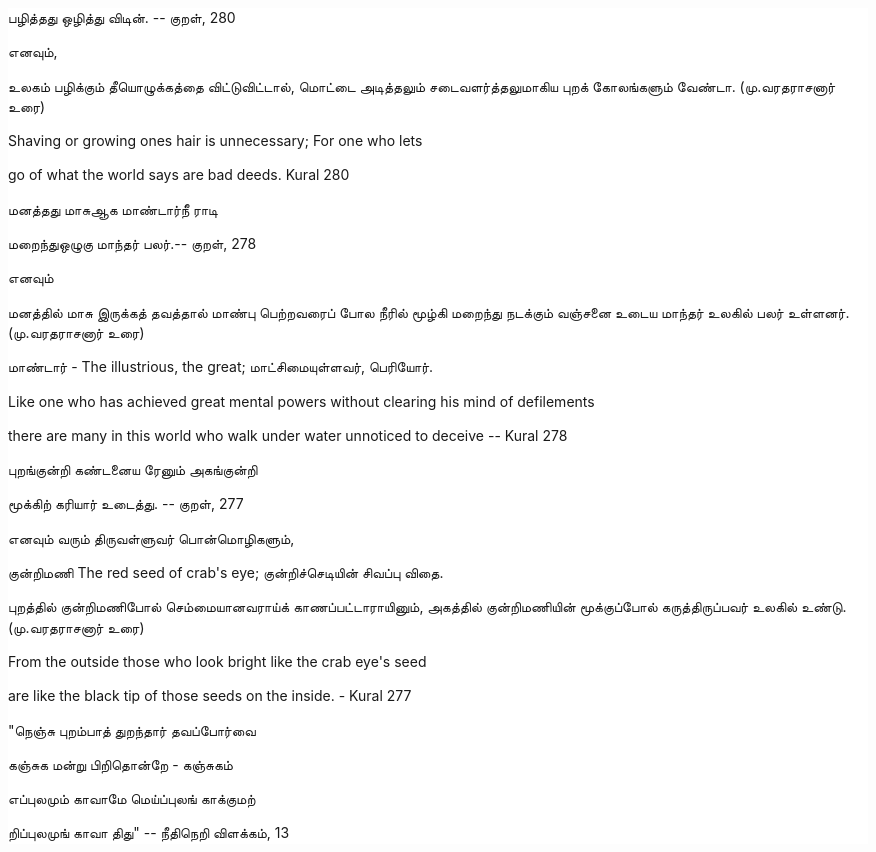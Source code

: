 பழித்தது ஒழித்து விடின். -- குறள், 280

எனவும்,  
  

உலகம் பழிக்கும் தீயொழுக்கத்தை விட்டுவிட்டால், மொட்டை அடித்தலும்
சடைவளர்த்தலுமாகிய புறக் கோலங்களும் வேண்டா. (மு.வரதராசனார் உரை)

  

Shaving or growing ones hair is unnecessary; For one who lets

go of what the world says are bad deeds. Kural 280

  

மனத்தது மாசுஆக மாண்டார்நீ் ராடி

மறைந்துஒழுகு மாந்தர் பலர்.-- குறள், 278

எனவும்  
  

மனத்தில் மாசு இருக்கத் தவத்தால் மாண்பு பெற்றவரைப் போல நீரில் மூழ்கி மறைந்து
நடக்கும் வஞ்சனை உடைய மாந்தர் உலகில் பலர் உள்ளனர். (மு.வரதராசனார் உரை)

மாண்டார் - The illustrious, the great; மாட்சிமையுள்ளவர், பெரியோர்.

  

Like one who has achieved great mental powers without clearing his mind of
defilements

there are many in this world who walk under water unnoticed to deceive --
Kural 278

  

  

புறங்குன்றி கண்டனைய ரேனும் அகங்குன்றி

மூக்கிற் கரியார் உடைத்து. -- குறள், 277

எனவும் வரும் திருவள்ளுவர் பொன்மொழிகளும்,  

  
குன்றிமணி The red seed of crab's eye; குன்றிச்செடியின் சிவப்பு விதை.  
  

புறத்தில் குன்றிமணிபோல் செம்மையானவராய்க் காணப்பட்டாராயினும், அகத்தில்
குன்றிமணியின் மூக்குப்போல் கருத்திருப்பவர் உலகில் உண்டு. (மு.வரதராசனார் உரை)

  

From the outside those who look bright like the crab eye's seed

are like the black tip of those seeds on the inside. - Kural 277  

  

  

"நெஞ்சு புறம்பாத் துறந்தார் தவப்போர்வை

கஞ்சுக மன்று பிறிதொன்றே - கஞ்சுகம்

எப்புலமும் காவாமே மெய்ப்புலங் காக்குமற்

றிப்புலமுங் காவா திது" -- நீதிநெறி விளக்கம், 13
